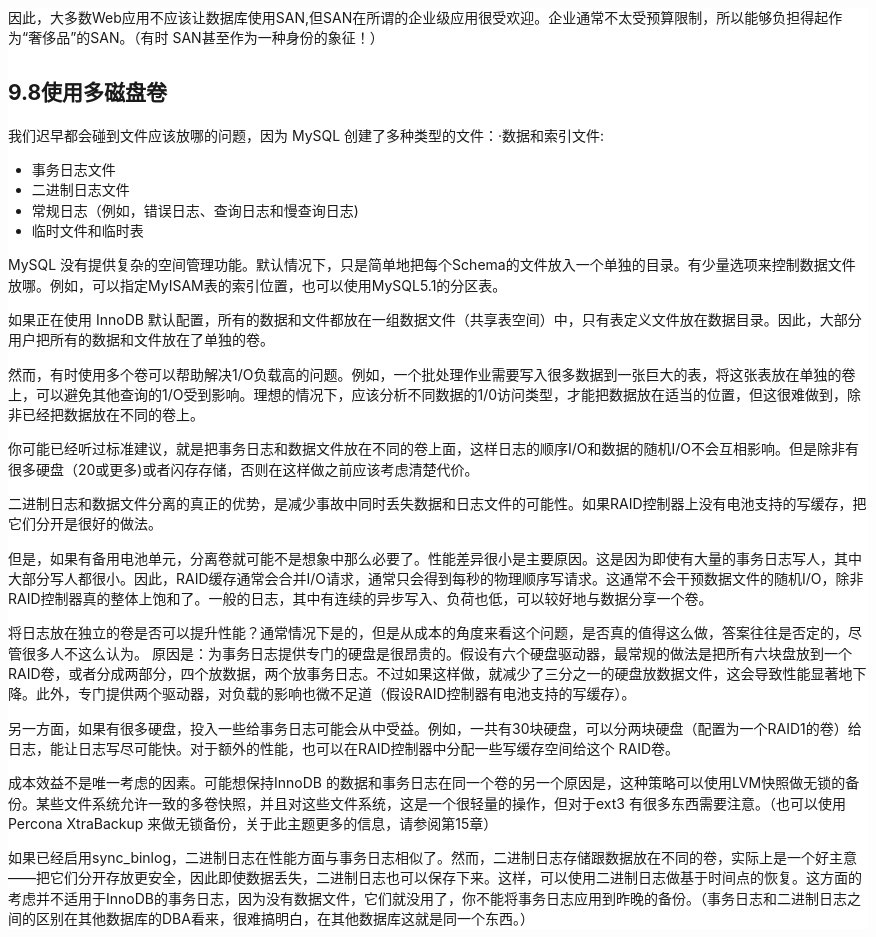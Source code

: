 因此，大多数Web应用不应该让数据库使用SAN,但SAN在所谓的企业级应用很受欢迎。企业通常不太受预算限制，所以能够负担得起作为“奢侈品”的SAN。（有时 SAN甚至作为一种身份的象征！）

## 9.8使用多磁盘卷
我们迟早都会碰到文件应该放哪的问题，因为 MySQL 创建了多种类型的文件：‧数据和索引文件:

- 事务日志文件
- 二进制日志文件
- 常规日志（例如，错误日志、查询日志和慢查询日志)
- 临时文件和临时表

MySQL 没有提供复杂的空间管理功能。默认情况下，只是简单地把每个Schema的文件放入一个单独的目录。有少量选项来控制数据文件放哪。例如，可以指定MyISAM表的索引位置，也可以使用MySQL5.1的分区表。

如果正在使用 InnoDB 默认配置，所有的数据和文件都放在一组数据文件（共享表空间）中，只有表定义文件放在数据目录。因此，大部分用户把所有的数据和文件放在了单独的卷。

然而，有时使用多个卷可以帮助解决1/O负载高的问题。例如，一个批处理作业需要写入很多数据到一张巨大的表，将这张表放在单独的卷上，可以避免其他查询的1/O受到影响。理想的情况下，应该分析不同数据的1/0访问类型，才能把数据放在适当的位置，但这很难做到，除非已经把数据放在不同的卷上。

你可能已经听过标准建议，就是把事务日志和数据文件放在不同的卷上面，这样日志的顺序I/O和数据的随机I/O不会互相影响。但是除非有很多硬盘（20或更多)或者闪存存储，否则在这样做之前应该考虑清楚代价。

二进制日志和数据文件分离的真正的优势，是减少事故中同时丢失数据和日志文件的可能性。如果RAID控制器上没有电池支持的写缓存，把它们分开是很好的做法。

但是，如果有备用电池单元，分离卷就可能不是想象中那么必要了。性能差异很小是主要原因。这是因为即使有大量的事务日志写人，其中大部分写人都很小。因此，RAID缓存通常会合并I/O请求，通常只会得到每秒的物理顺序写请求。这通常不会干预数据文件的随机I/O，除非RAID控制器真的整体上饱和了。一般的日志，其中有连续的异步写入、负荷也低，可以较好地与数据分享一个卷。

将日志放在独立的卷是否可以提升性能？通常情况下是的，但是从成本的角度来看这个问题，是否真的值得这么做，答案往往是否定的，尽管很多人不这么认为。
原因是：为事务日志提供专门的硬盘是很昂贵的。假设有六个硬盘驱动器，最常规的做法是把所有六块盘放到一个RAID卷，或者分成两部分，四个放数据，两个放事务日志。不过如果这样做，就减少了三分之一的硬盘放数据文件，这会导致性能显著地下降。此外，专门提供两个驱动器，对负载的影响也微不足道（假设RAID控制器有电池支持的写缓存）。

另一方面，如果有很多硬盘，投入一些给事务日志可能会从中受益。例如，一共有30块硬盘，可以分两块硬盘（配置为一个RAID1的卷）给日志，能让日志写尽可能快。对于额外的性能，也可以在RAID控制器中分配一些写缓存空间给这个 RAID卷。

成本效益不是唯一考虑的因素。可能想保持InnoDB 的数据和事务日志在同一个卷的另一个原因是，这种策略可以使用LVM快照做无锁的备份。某些文件系统允许一致的多卷快照，并且对这些文件系统，这是一个很轻量的操作，但对于ext3 有很多东西需要注意。（也可以使用Percona XtraBackup 来做无锁备份，关于此主题更多的信息，请参阅第15章）

如果已经启用sync_binlog，二进制日志在性能方面与事务日志相似了。然而，二进制日志存储跟数据放在不同的卷，实际上是一个好主意——把它们分开存放更安全，因此即使数据丢失，二进制日志也可以保存下来。这样，可以使用二进制日志做基于时间点的恢复。这方面的考虑并不适用于InnoDB的事务日志，因为没有数据文件，它们就没用了，你不能将事务日志应用到昨晚的备份。（事务日志和二进制日志之间的区别在其他数据库的DBA看来，很难搞明白，在其他数据库这就是同一个东西。）


